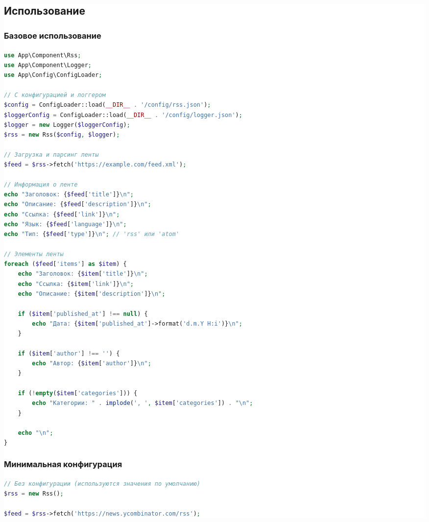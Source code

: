 ## Использование

### Базовое использование

```php
use App\Component\Rss;
use App\Component\Logger;
use App\Config\ConfigLoader;

// С конфигурацией и логгером
$config = ConfigLoader::load(__DIR__ . '/config/rss.json');
$loggerConfig = ConfigLoader::load(__DIR__ . '/config/logger.json');
$logger = new Logger($loggerConfig);
$rss = new Rss($config, $logger);

// Загрузка и парсинг ленты
$feed = $rss->fetch('https://example.com/feed.xml');

// Информация о ленте
echo "Заголовок: {$feed['title']}\n";
echo "Описание: {$feed['description']}\n";
echo "Ссылка: {$feed['link']}\n";
echo "Язык: {$feed['language']}\n";
echo "Тип: {$feed['type']}\n"; // 'rss' или 'atom'

// Элементы ленты
foreach ($feed['items'] as $item) {
    echo "Заголовок: {$item['title']}\n";
    echo "Ссылка: {$item['link']}\n";
    echo "Описание: {$item['description']}\n";
    
    if ($item['published_at'] !== null) {
        echo "Дата: {$item['published_at']->format('d.m.Y H:i')}\n";
    }
    
    if ($item['author'] !== '') {
        echo "Автор: {$item['author']}\n";
    }
    
    if (!empty($item['categories'])) {
        echo "Категории: " . implode(', ', $item['categories']) . "\n";
    }
    
    echo "\n";
}
```

### Минимальная конфигурация

```php
// Без конфигурации (используются значения по умолчанию)
$rss = new Rss();

$feed = $rss->fetch('https://news.ycombinator.com/rss');
```
